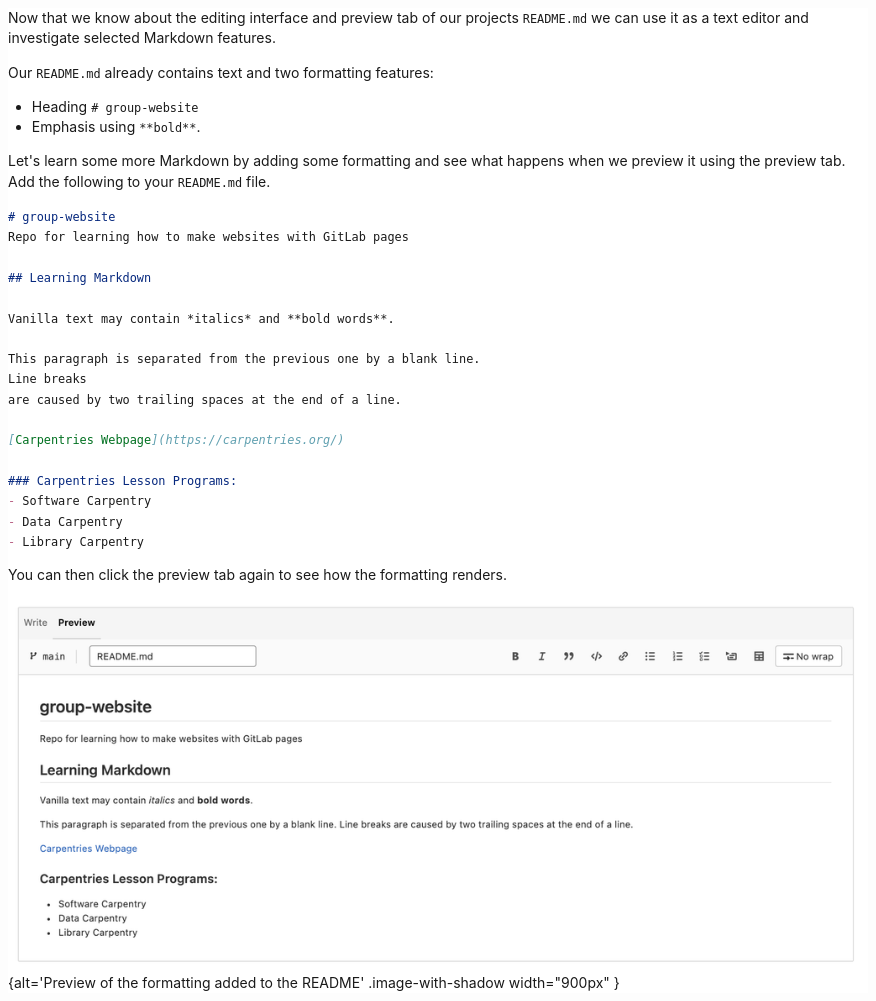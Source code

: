 Now that we know about the editing interface and preview tab of our projects `README.md`
we can use it as a text editor and investigate selected Markdown features.

Our `README.md` already contains text and two formatting features:

- Heading `# group-website`
- Emphasis using `**bold**`.

Let's learn some more Markdown by adding some formatting and see what happens when we preview it using the preview tab.
Add the following to your `README.md` file.

```markdown 
# group-website
Repo for learning how to make websites with GitLab pages

## Learning Markdown

Vanilla text may contain *italics* and **bold words**.

This paragraph is separated from the previous one by a blank line.
Line breaks
are caused by two trailing spaces at the end of a line.

[Carpentries Webpage](https://carpentries.org/)

### Carpentries Lesson Programs:
- Software Carpentry
- Data Carpentry
- Library Carpentry
```

You can then click the preview tab again to see how the formatting renders.

![](fig/gitlab_learning_markdown.png){alt='Preview of the formatting added to the README' .image-with-shadow width="900px" }
